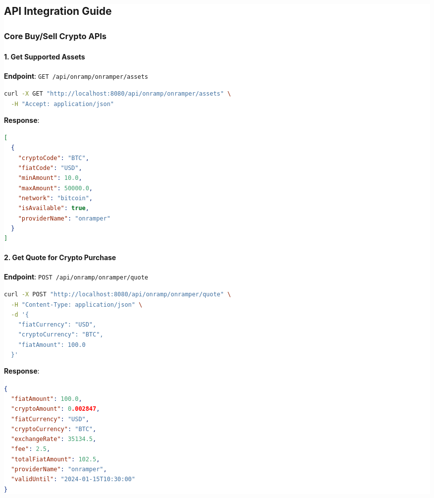 ## API Integration Guide

### Core Buy/Sell Crypto APIs

#### 1. Get Supported Assets

**Endpoint**: `GET /api/onramp/onramper/assets`

```bash
curl -X GET "http://localhost:8080/api/onramp/onramper/assets" \
  -H "Accept: application/json"
```

**Response**:
```json
[
  {
    "cryptoCode": "BTC",
    "fiatCode": "USD",
    "minAmount": 10.0,
    "maxAmount": 50000.0,
    "network": "bitcoin",
    "isAvailable": true,
    "providerName": "onramper"
  }
]
```

#### 2. Get Quote for Crypto Purchase

**Endpoint**: `POST /api/onramp/onramper/quote`

```bash
curl -X POST "http://localhost:8080/api/onramp/onramper/quote" \
  -H "Content-Type: application/json" \
  -d '{
    "fiatCurrency": "USD",
    "cryptoCurrency": "BTC",
    "fiatAmount": 100.0
  }'
```

**Response**:
```json
{
  "fiatAmount": 100.0,
  "cryptoAmount": 0.002847,
  "fiatCurrency": "USD",
  "cryptoCurrency": "BTC",
  "exchangeRate": 35134.5,
  "fee": 2.5,
  "totalFiatAmount": 102.5,
  "providerName": "onramper",
  "validUntil": "2024-01-15T10:30:00"
}
```

